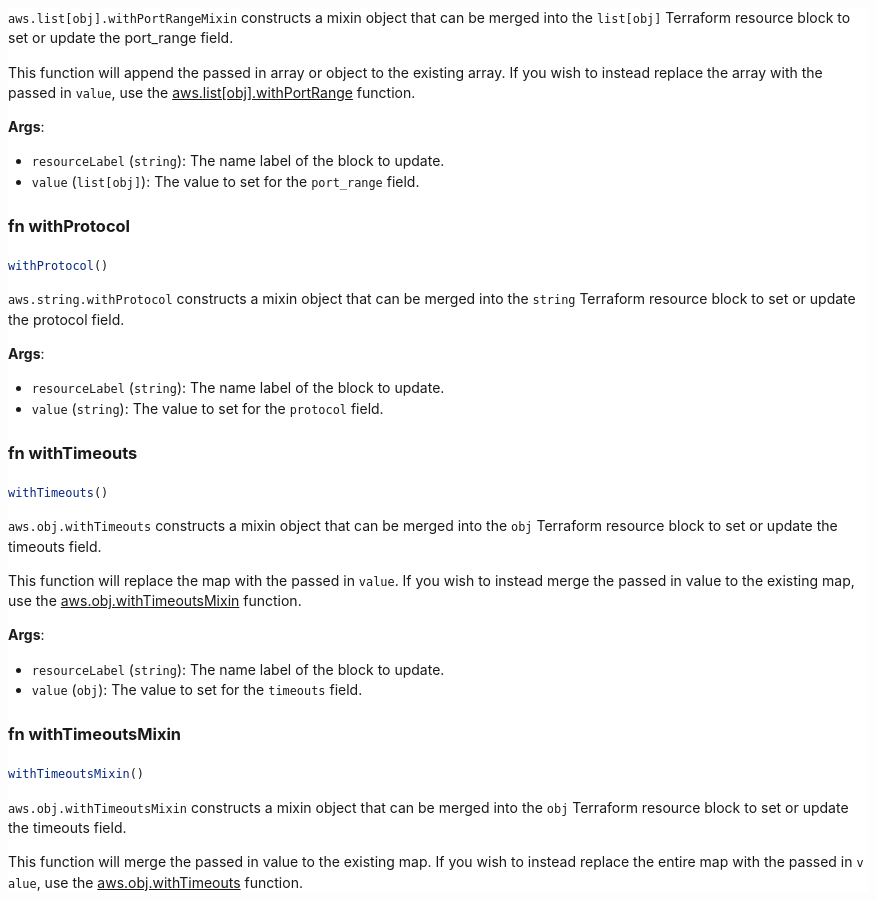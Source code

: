 `aws.list[obj].withPortRangeMixin` constructs a mixin object that can be merged into the `list[obj]`
Terraform resource block to set or update the port_range field.

This function will append the passed in array or object to the existing array. If you wish
to instead replace the array with the passed in `value`, use the [aws.list[obj].withPortRange](TODO)
function.


**Args**:
  - `resourceLabel` (`string`): The name label of the block to update.
  - `value` (`list[obj]`): The value to set for the `port_range` field.


### fn withProtocol

```ts
withProtocol()
```

`aws.string.withProtocol` constructs a mixin object that can be merged into the `string`
Terraform resource block to set or update the protocol field.



**Args**:
  - `resourceLabel` (`string`): The name label of the block to update.
  - `value` (`string`): The value to set for the `protocol` field.


### fn withTimeouts

```ts
withTimeouts()
```

`aws.obj.withTimeouts` constructs a mixin object that can be merged into the `obj`
Terraform resource block to set or update the timeouts field.

This function will replace the map with the passed in `value`. If you wish to instead merge the
passed in value to the existing map, use the [aws.obj.withTimeoutsMixin](TODO) function.

**Args**:
  - `resourceLabel` (`string`): The name label of the block to update.
  - `value` (`obj`): The value to set for the `timeouts` field.


### fn withTimeoutsMixin

```ts
withTimeoutsMixin()
```

`aws.obj.withTimeoutsMixin` constructs a mixin object that can be merged into the `obj`
Terraform resource block to set or update the timeouts field.

This function will merge the passed in value to the existing map. If you wish
to instead replace the entire map with the passed in `value`, use the [aws.obj.withTimeouts](TODO)
function.
